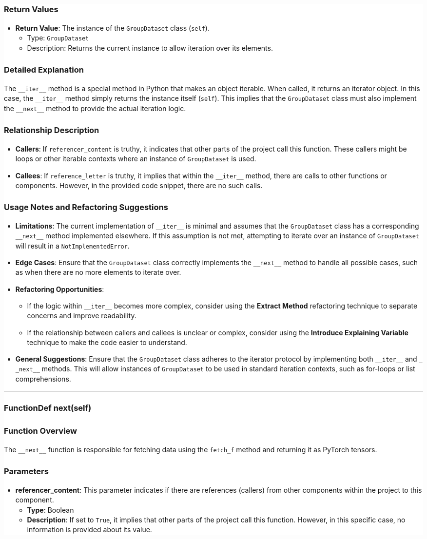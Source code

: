 ### Return Values

- **Return Value**: The instance of the `GroupDataset` class (`self`).
  - Type: `GroupDataset`
  - Description: Returns the current instance to allow iteration over its elements.

### Detailed Explanation

The `__iter__` method is a special method in Python that makes an object iterable. When called, it returns an iterator object. In this case, the `__iter__` method simply returns the instance itself (`self`). This implies that the `GroupDataset` class must also implement the `__next__` method to provide the actual iteration logic.

### Relationship Description

- **Callers**: If `referencer_content` is truthy, it indicates that other parts of the project call this function. These callers might be loops or other iterable contexts where an instance of `GroupDataset` is used.
  
- **Callees**: If `reference_letter` is truthy, it implies that within the `__iter__` method, there are calls to other functions or components. However, in the provided code snippet, there are no such calls.

### Usage Notes and Refactoring Suggestions

- **Limitations**: The current implementation of `__iter__` is minimal and assumes that the `GroupDataset` class has a corresponding `__next__` method implemented elsewhere. If this assumption is not met, attempting to iterate over an instance of `GroupDataset` will result in a `NotImplementedError`.

- **Edge Cases**: Ensure that the `GroupDataset` class correctly implements the `__next__` method to handle all possible cases, such as when there are no more elements to iterate over.

- **Refactoring Opportunities**:
  - If the logic within `__iter__` becomes more complex, consider using the **Extract Method** refactoring technique to separate concerns and improve readability.
  
  - If the relationship between callers and callees is unclear or complex, consider using the **Introduce Explaining Variable** technique to make the code easier to understand.

- **General Suggestions**: Ensure that the `GroupDataset` class adheres to the iterator protocol by implementing both `__iter__` and `__next__` methods. This will allow instances of `GroupDataset` to be used in standard iteration contexts, such as for-loops or list comprehensions.
***
### FunctionDef __next__(self)
### Function Overview

The `__next__` function is responsible for fetching data using the `fetch_f` method and returning it as PyTorch tensors.

### Parameters

- **referencer_content**: This parameter indicates if there are references (callers) from other components within the project to this component.
  - **Type**: Boolean
  - **Description**: If set to `True`, it implies that other parts of the project call this function. However, in this specific case, no information is provided about its value.
